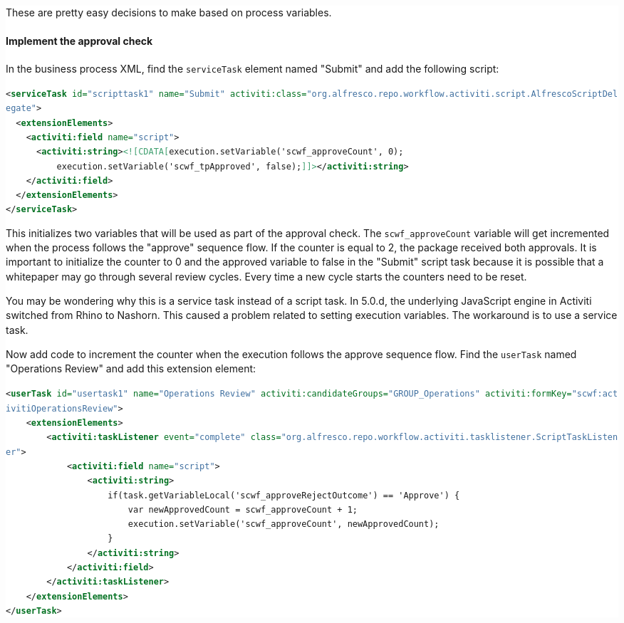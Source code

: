 These are pretty easy decisions to make based on process variables.

#### Implement the approval check

In the business process XML, find the `serviceTask` element named "Submit" and
add the following script:

```xml
<serviceTask id="scripttask1" name="Submit" activiti:class="org.alfresco.repo.workflow.activiti.script.AlfrescoScriptDelegate">
  <extensionElements>
    <activiti:field name="script">
      <activiti:string><![CDATA[execution.setVariable('scwf_approveCount', 0);
          execution.setVariable('scwf_tpApproved', false);]]></activiti:string>
    </activiti:field>
  </extensionElements>
</serviceTask>
```

This initializes two variables that will be used as part of the approval check.
The `scwf_approveCount` variable will get incremented when the process follows
the "approve" sequence flow. If the counter is equal to 2, the package received
both approvals. It is important to initialize the counter to 0 and the approved
variable to false in the "Submit" script task because it is possible that a
whitepaper may go through several review cycles. Every time a new cycle starts
the counters need to be reset.

You may be wondering why this is a service task instead of a script task. In
5.0.d, the underlying JavaScript engine in Activiti switched from Rhino to
Nashorn. This caused a problem related to setting execution variables. The
workaround is to use a service task.

Now add code to increment the counter when the execution follows the approve
sequence flow. Find the `userTask` named "Operations Review" and add this
extension element:

```xml
<userTask id="usertask1" name="Operations Review" activiti:candidateGroups="GROUP_Operations" activiti:formKey="scwf:activitiOperationsReview">
    <extensionElements>
        <activiti:taskListener event="complete" class="org.alfresco.repo.workflow.activiti.tasklistener.ScriptTaskListener">
            <activiti:field name="script">
                <activiti:string>
                    if(task.getVariableLocal('scwf_approveRejectOutcome') == 'Approve') {
                        var newApprovedCount = scwf_approveCount + 1;
                        execution.setVariable('scwf_approveCount', newApprovedCount);
                    }
                </activiti:string>
            </activiti:field>
        </activiti:taskListener>
    </extensionElements>
</userTask>
```
